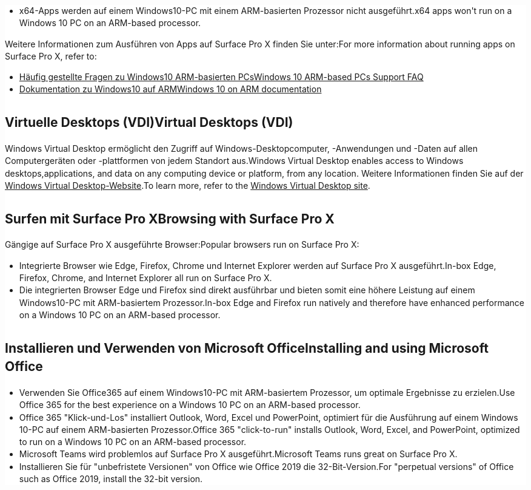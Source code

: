 - <span data-ttu-id="e7632-158">x64-Apps werden auf einem Windows10-PC mit einem ARM-basierten Prozessor nicht ausgeführt.</span><span class="sxs-lookup"><span data-stu-id="e7632-158">x64 apps won't run on a Windows 10 PC on an ARM-based processor.</span></span>

<span data-ttu-id="e7632-159">Weitere Informationen zum Ausführen von Apps auf Surface Pro X finden Sie unter:</span><span class="sxs-lookup"><span data-stu-id="e7632-159">For more information about running apps on Surface Pro X, refer to:</span></span>

- [<span data-ttu-id="e7632-160">Häufig gestellte Fragen zu Windows10 ARM-basierten PCs</span><span class="sxs-lookup"><span data-stu-id="e7632-160">Windows 10 ARM-based PCs Support FAQ</span></span>](https://support.microsoft.com/help/4521606)
- [<span data-ttu-id="e7632-161">Dokumentation zu Windows10 auf ARM</span><span class="sxs-lookup"><span data-stu-id="e7632-161">Windows 10 on ARM documentation</span></span>](https://docs.microsoft.com/windows/arm)

## <span data-ttu-id="e7632-162">Virtuelle Desktops (VDI)</span><span class="sxs-lookup"><span data-stu-id="e7632-162">Virtual Desktops (VDI)</span></span>

<span data-ttu-id="e7632-163">Windows Virtual Desktop ermöglicht den Zugriff auf Windows-Desktopcomputer, -Anwendungen und -Daten auf allen Computergeräten oder -plattformen von jedem Standort aus.</span><span class="sxs-lookup"><span data-stu-id="e7632-163">Windows Virtual Desktop enables access to Windows desktops,applications, and data on any computing device or platform, from any location.</span></span> <span data-ttu-id="e7632-164">Weitere Informationen finden Sie auf der [Windows Virtual Desktop-Website](https://aka.ms/wvd).</span><span class="sxs-lookup"><span data-stu-id="e7632-164">To learn more, refer to the [Windows Virtual Desktop site](https://aka.ms/wvd).</span></span> 

## <span data-ttu-id="e7632-165">Surfen mit Surface Pro X</span><span class="sxs-lookup"><span data-stu-id="e7632-165">Browsing with Surface Pro X</span></span>

<span data-ttu-id="e7632-166">Gängige auf Surface Pro X ausgeführte Browser:</span><span class="sxs-lookup"><span data-stu-id="e7632-166">Popular browsers run on Surface Pro X:</span></span>

- <span data-ttu-id="e7632-167">Integrierte Browser wie Edge, Firefox, Chrome und Internet Explorer werden auf Surface Pro X ausgeführt.</span><span class="sxs-lookup"><span data-stu-id="e7632-167">In-box Edge, Firefox, Chrome, and Internet Explorer all run on Surface Pro X.</span></span>
- <span data-ttu-id="e7632-168">Die integrierten Browser Edge und Firefox sind direkt ausführbar und bieten somit eine höhere Leistung auf einem Windows10-PC mit ARM-basiertem Prozessor.</span><span class="sxs-lookup"><span data-stu-id="e7632-168">In-box Edge and Firefox run natively and therefore have enhanced performance on a Windows 10 PC on an ARM-based processor.</span></span>

## <span data-ttu-id="e7632-169">Installieren und Verwenden von Microsoft Office</span><span class="sxs-lookup"><span data-stu-id="e7632-169">Installing and using Microsoft Office</span></span>

- <span data-ttu-id="e7632-170">Verwenden Sie Office365 auf einem Windows10-PC mit ARM-basiertem Prozessor, um optimale Ergebnisse zu erzielen.</span><span class="sxs-lookup"><span data-stu-id="e7632-170">Use Office 365 for the best experience on a Windows 10 PC on an ARM-based processor.</span></span>
- <span data-ttu-id="e7632-171">Office 365 "Klick-und-Los" installiert Outlook, Word, Excel und PowerPoint, optimiert für die Ausführung auf einem Windows 10-PC auf einem ARM-basierten Prozessor.</span><span class="sxs-lookup"><span data-stu-id="e7632-171">Office 365 "click-to-run" installs Outlook, Word, Excel, and PowerPoint, optimized to run on a Windows 10 PC on an ARM-based processor.</span></span>
- <span data-ttu-id="e7632-172">Microsoft Teams wird problemlos auf Surface Pro X ausgeführt.</span><span class="sxs-lookup"><span data-stu-id="e7632-172">Microsoft Teams runs great on Surface Pro X.</span></span>
- <span data-ttu-id="e7632-173">Installieren Sie für "unbefristete Versionen" von Office wie Office 2019 die 32-Bit-Version.</span><span class="sxs-lookup"><span data-stu-id="e7632-173">For "perpetual versions" of Office such as Office 2019, install the 32-bit version.</span></span>
